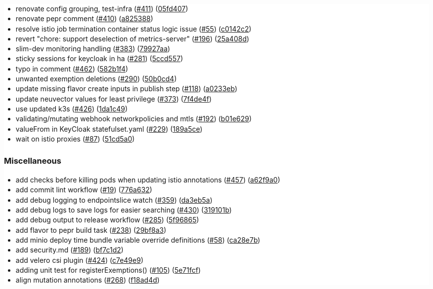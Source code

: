 * renovate config grouping, test-infra ([#411](https://github.com/cmwylie19/uds-core/issues/411)) ([05fd407](https://github.com/cmwylie19/uds-core/commit/05fd407e9c3bf6a0bac33de64e892ce2a63275ac))
* renovate pepr comment ([#410](https://github.com/cmwylie19/uds-core/issues/410)) ([a825388](https://github.com/cmwylie19/uds-core/commit/a82538817765ad21adb5f6bba283951bf4c23272))
* resolve istio job termination container status logic issue ([#55](https://github.com/cmwylie19/uds-core/issues/55)) ([c0142c2](https://github.com/cmwylie19/uds-core/commit/c0142c213446a37185cdf9dec5ae60aaae8ba194))
* revert "chore: support deselection of metrics-server" ([#196](https://github.com/cmwylie19/uds-core/issues/196)) ([25a408d](https://github.com/cmwylie19/uds-core/commit/25a408daeb7f6daada11c21e451f973ebe92c07c))
* slim-dev monitoring handling ([#383](https://github.com/cmwylie19/uds-core/issues/383)) ([79927aa](https://github.com/cmwylie19/uds-core/commit/79927aa58cbb12c849e52b50c00b74629b100b31))
* sticky sessions for keycloak in ha ([#281](https://github.com/cmwylie19/uds-core/issues/281)) ([5ccd557](https://github.com/cmwylie19/uds-core/commit/5ccd5576afc34d8b24061887f91ce284ec5857a1))
* typo in comment ([#462](https://github.com/cmwylie19/uds-core/issues/462)) ([582b1f4](https://github.com/cmwylie19/uds-core/commit/582b1f4754ee3282696ea3b018322a1b3497a7d4))
* unwanted exemption deletions ([#290](https://github.com/cmwylie19/uds-core/issues/290)) ([50b0cd4](https://github.com/cmwylie19/uds-core/commit/50b0cd4211964a90139347558028d6c461956da9))
* update missing flavor create inputs in publish step ([#118](https://github.com/cmwylie19/uds-core/issues/118)) ([a0233eb](https://github.com/cmwylie19/uds-core/commit/a0233eb45e2d39035f483f3ed8fb3f396e5030d8))
* update neuvector values for least privilege ([#373](https://github.com/cmwylie19/uds-core/issues/373)) ([7f4de4f](https://github.com/cmwylie19/uds-core/commit/7f4de4f729e60a258abc40ce34f9c397fae99181))
* use updated k3s ([#426](https://github.com/cmwylie19/uds-core/issues/426)) ([1da1c49](https://github.com/cmwylie19/uds-core/commit/1da1c49e314c73e6fd1f2ef2940aff983262ec6b))
* validating/mutating webhook networkpolicies and mtls ([#192](https://github.com/cmwylie19/uds-core/issues/192)) ([b01e629](https://github.com/cmwylie19/uds-core/commit/b01e62960985dd7cb318372abff296fb96f1012b))
* valueFrom in KeyCloak statefulset.yaml ([#229](https://github.com/cmwylie19/uds-core/issues/229)) ([189a5ce](https://github.com/cmwylie19/uds-core/commit/189a5ce3a9dd16fe9646a293ca3948db21eb5d78))
* wait on istio proxies ([#87](https://github.com/cmwylie19/uds-core/issues/87)) ([51cd5a0](https://github.com/cmwylie19/uds-core/commit/51cd5a012cc1d095a89b30a22910d3d7ad49885d))


### Miscellaneous

* add checks before killing pods when updating istio annotations ([#457](https://github.com/cmwylie19/uds-core/issues/457)) ([a62f9a0](https://github.com/cmwylie19/uds-core/commit/a62f9a0e04bb538a8018a3f866c88e8b93c59826))
* add commit lint workflow ([#19](https://github.com/cmwylie19/uds-core/issues/19)) ([776a632](https://github.com/cmwylie19/uds-core/commit/776a6325821329b2cbd97da2f40a30447cd48efc))
* add debug logging to endpointslice watch ([#359](https://github.com/cmwylie19/uds-core/issues/359)) ([da3eb5a](https://github.com/cmwylie19/uds-core/commit/da3eb5ab4f5e6ced50f838456999995d5be601b7))
* add debug logs to save logs for easier searching ([#430](https://github.com/cmwylie19/uds-core/issues/430)) ([319101b](https://github.com/cmwylie19/uds-core/commit/319101b61e4793037aab6c96b92c9d834763e9b8))
* add debug output to release workflow ([#285](https://github.com/cmwylie19/uds-core/issues/285)) ([5f96865](https://github.com/cmwylie19/uds-core/commit/5f968651fb4f0da563d9c388efab761863f9ea08))
* add flavor to pepr build task ([#238](https://github.com/cmwylie19/uds-core/issues/238)) ([29bf8a3](https://github.com/cmwylie19/uds-core/commit/29bf8a3b83255c7548201f3ea19e22452a1d1d4a))
* add minio deploy time bundle variable override definitions ([#58](https://github.com/cmwylie19/uds-core/issues/58)) ([ca28e7b](https://github.com/cmwylie19/uds-core/commit/ca28e7b4c4a42769934cc8ad69361ff29a348cc5))
* add security.md ([#189](https://github.com/cmwylie19/uds-core/issues/189)) ([bf7c1d2](https://github.com/cmwylie19/uds-core/commit/bf7c1d28e077cf52d4f765b50d7efb8ce5d60fff))
* add velero csi plugin ([#424](https://github.com/cmwylie19/uds-core/issues/424)) ([c7e49e9](https://github.com/cmwylie19/uds-core/commit/c7e49e91d9f7810ddc0368f146d43d3c94c782ad))
* adding unit test for registerExemptions() ([#105](https://github.com/cmwylie19/uds-core/issues/105)) ([5e71fcf](https://github.com/cmwylie19/uds-core/commit/5e71fcf4751d2e3f6a1e55583ccf76c0fdc76856))
* align mutation annotations ([#268](https://github.com/cmwylie19/uds-core/issues/268)) ([f18ad4d](https://github.com/cmwylie19/uds-core/commit/f18ad4db94a77f4229cc9267e0129f6aa3381c9a))